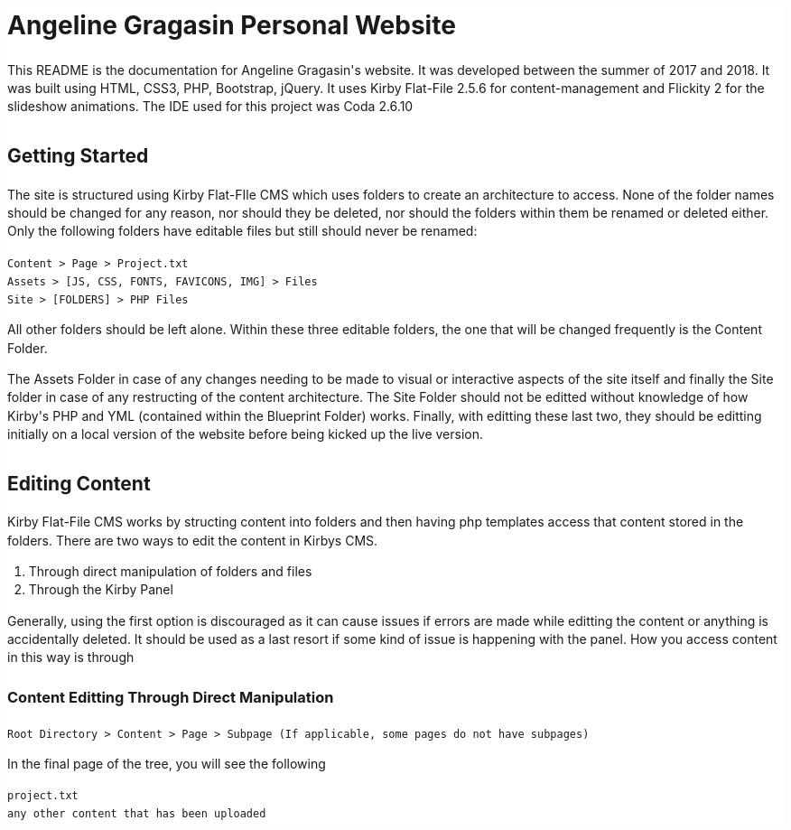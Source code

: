 # Angeline Gragasin Personal Website 

This README is the documentation for Angeline Gragasin's website. It was developed between the summer of 2017 and 2018. It was built using HTML, CSS3, PHP, Bootstrap, jQuery. It uses Kirby Flat-File 2.5.6 for content-management and Flickity 2 for the slideshow animations. The IDE used for this project was Coda 2.6.10

## Getting Started
The site is structured using Kirby Flat-FIle CMS which uses folders to create an architecture to access. None of the folder names should be changed for any reason, nor should they be deleted, nor should the folders within them be renamed or deleted either. Only the following folders have editable files but still should never be renamed: 

```
Content > Page > Project.txt 
Assets > [JS, CSS, FONTS, FAVICONS, IMG] > Files 
Site > [FOLDERS] > PHP Files 

```

All other folders should be left alone. Within these three editable folders, the one that will be changed frequently is the Content Folder. 

The Assets Folder in case of any changes needing to be made to visual or interactive aspects of the site itself and finally the Site folder in case of any restructing of the content architecture. The Site Folder should not be editted without knowledge of how Kirby's PHP and YML (contained within the Blueprint Folder) works. Finally, with editting these last two, they should be editting initially on a local version of the website before being kicked up the live version. 


## Editing Content 
Kirby Flat-File CMS works by structing content into folders and then having php templates access that content stored in the folders. There are two ways to edit the content in Kirbys CMS. 

1. Through direct manipulation of folders and files
2. Through the Kirby Panel 

Generally, using the first option is discouraged as it can cause issues if errors are made while editting the content or anything is accidentally deleted. It should be used as a last resort if  some kind of issue is happening with the panel. How you access content in this way is through 


### Content Editting Through Direct Manipulation 

```
Root Directory > Content > Page > Subpage (If applicable, some pages do not have subpages)
```

In the final page of the tree, you will see the following 

```
project.txt 
any other content that has been uploaded
```
